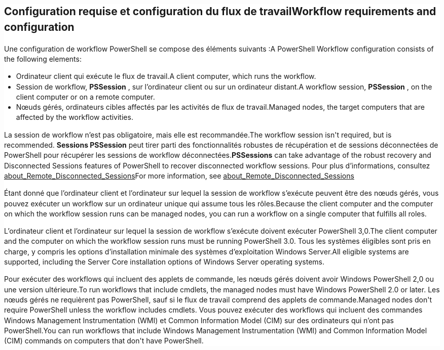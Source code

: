 ## <a name="workflow-requirements-and-configuration"></a><span data-ttu-id="968bc-124">Configuration requise et configuration du flux de travail</span><span class="sxs-lookup"><span data-stu-id="968bc-124">Workflow requirements and configuration</span></span>

<span data-ttu-id="968bc-125">Une configuration de workflow PowerShell se compose des éléments suivants :</span><span class="sxs-lookup"><span data-stu-id="968bc-125">A PowerShell Workflow configuration consists of the following elements:</span></span>

- <span data-ttu-id="968bc-126">Ordinateur client qui exécute le flux de travail.</span><span class="sxs-lookup"><span data-stu-id="968bc-126">A client computer, which runs the workflow.</span></span>
- <span data-ttu-id="968bc-127">Session de workflow, **PSSession** , sur l’ordinateur client ou sur un ordinateur distant.</span><span class="sxs-lookup"><span data-stu-id="968bc-127">A workflow session, **PSSession** , on the client computer or on a remote computer.</span></span>
- <span data-ttu-id="968bc-128">Nœuds gérés, ordinateurs cibles affectés par les activités de flux de travail.</span><span class="sxs-lookup"><span data-stu-id="968bc-128">Managed nodes, the target computers that are affected by the workflow activities.</span></span>

<span data-ttu-id="968bc-129">La session de workflow n’est pas obligatoire, mais elle est recommandée.</span><span class="sxs-lookup"><span data-stu-id="968bc-129">The workflow session isn't required, but is recommended.</span></span> <span data-ttu-id="968bc-130">**Sessions PSSession** peut tirer parti des fonctionnalités robustes de récupération et de sessions déconnectées de PowerShell pour récupérer les sessions de workflow déconnectées.</span><span class="sxs-lookup"><span data-stu-id="968bc-130">**PSSessions** can take advantage of the robust recovery and Disconnected Sessions features of PowerShell to recover disconnected workflow sessions.</span></span> <span data-ttu-id="968bc-131">Pour plus d’informations, consultez [about_Remote_Disconnected_Sessions](../../Microsoft.PowerShell.Core/About/about_Remote_Disconnected_Sessions.md)</span><span class="sxs-lookup"><span data-stu-id="968bc-131">For more information, see [about_Remote_Disconnected_Sessions](../../Microsoft.PowerShell.Core/About/about_Remote_Disconnected_Sessions.md)</span></span>

<span data-ttu-id="968bc-132">Étant donné que l’ordinateur client et l’ordinateur sur lequel la session de workflow s’exécute peuvent être des nœuds gérés, vous pouvez exécuter un workflow sur un ordinateur unique qui assume tous les rôles.</span><span class="sxs-lookup"><span data-stu-id="968bc-132">Because the client computer and the computer on which the workflow session runs can be managed nodes, you can run a workflow on a single computer that fulfills all roles.</span></span>

<span data-ttu-id="968bc-133">L’ordinateur client et l’ordinateur sur lequel la session de workflow s’exécute doivent exécuter PowerShell 3,0.</span><span class="sxs-lookup"><span data-stu-id="968bc-133">The client computer and the computer on which the workflow session runs must be running PowerShell 3.0.</span></span> <span data-ttu-id="968bc-134">Tous les systèmes éligibles sont pris en charge, y compris les options d’installation minimale des systèmes d’exploitation Windows Server.</span><span class="sxs-lookup"><span data-stu-id="968bc-134">All eligible systems are supported, including the Server Core installation options of Windows Server operating systems.</span></span>

<span data-ttu-id="968bc-135">Pour exécuter des workflows qui incluent des applets de commande, les nœuds gérés doivent avoir Windows PowerShell 2,0 ou une version ultérieure.</span><span class="sxs-lookup"><span data-stu-id="968bc-135">To run workflows that include cmdlets, the managed nodes must have Windows PowerShell 2.0 or later.</span></span> <span data-ttu-id="968bc-136">Les nœuds gérés ne requièrent pas PowerShell, sauf si le flux de travail comprend des applets de commande.</span><span class="sxs-lookup"><span data-stu-id="968bc-136">Managed nodes don't require PowerShell unless the workflow includes cmdlets.</span></span> <span data-ttu-id="968bc-137">Vous pouvez exécuter des workflows qui incluent des commandes Windows Management Instrumentation (WMI) et Common Information Model (CIM) sur des ordinateurs qui n’ont pas PowerShell.</span><span class="sxs-lookup"><span data-stu-id="968bc-137">You can run workflows that include Windows Management Instrumentation (WMI) and Common Information Model (CIM) commands on computers that don't have PowerShell.</span></span>
